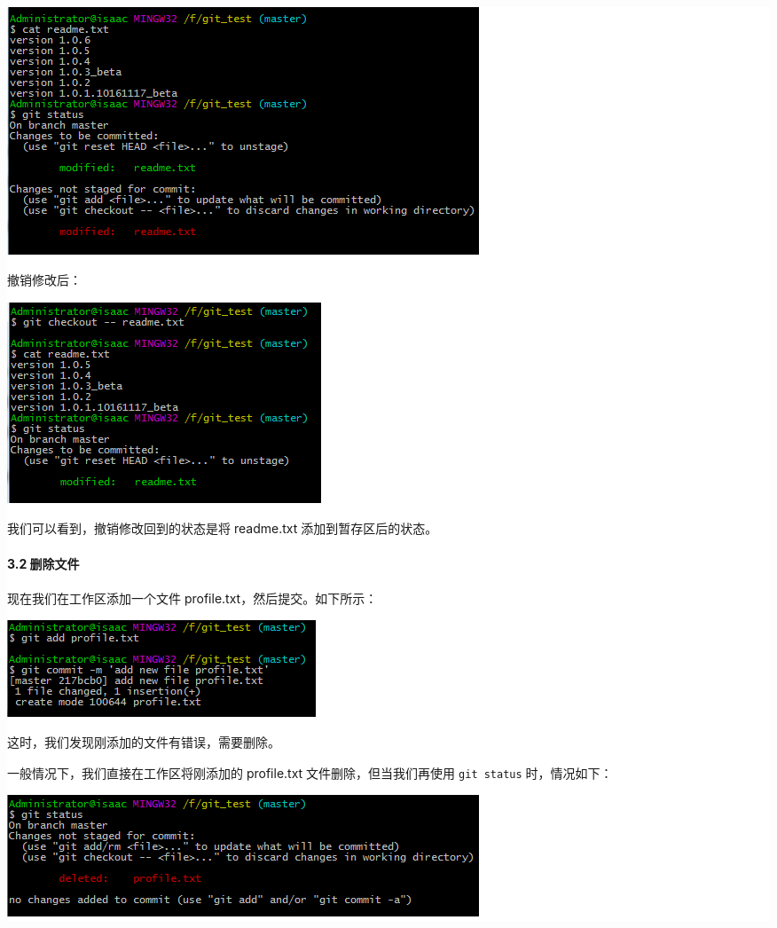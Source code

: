 ![](/images/posts/git/git_checkout_3.png)

撤销修改后：

![](/images/posts/git/git_checkout_4.png)

我们可以看到，撤销修改回到的状态是将 readme.txt 添加到暂存区后的状态。

#### 3.2 删除文件 ####

现在我们在工作区添加一个文件 profile.txt，然后提交。如下所示：

![](/images/posts/git/add_profile.png)

这时，我们发现刚添加的文件有错误，需要删除。

一般情况下，我们直接在工作区将刚添加的 profile.txt 文件删除，但当我们再使用 `git status` 时，情况如下：

![](/images/posts/git/delete_file.png)
